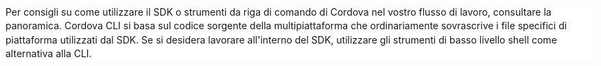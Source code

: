  [15]: img/guide/platforms/wp8/wp8_vs.png

Per consigli su come utilizzare il SDK o strumenti da riga di comando di Cordova nel vostro flusso di lavoro, consultare la panoramica. Cordova CLI si basa sul codice sorgente della multipiattaforma che ordinariamente sovrascrive i file specifici di piattaforma utilizzati dal SDK. Se si desidera lavorare all'interno del SDK, utilizzare gli strumenti di basso livello shell come alternativa alla CLI.

 [1]: http://blogs.windows.com/windows_phone/b/wpdev/archive/2012/11/15/adapting-your-webkit-optimized-site-for-internet-explorer-10.aspx
 [2]: http://msdn.microsoft.com/en-US/evalcenter/jj554510
 [3]: https://dev.windowsphone.com/en-us/downloadsdk
 [4]: http://msdn.microsoft.com/en-US/library/windows/apps/jj945426
 [5]: http://msdn.microsoft.com/en-US/library/windows/apps/jj945424
 [6]: http://msdn.microsoft.com/en-US/library/windows/apps/jj945423
 [7]: http://en.wikipedia.org/wiki/Second_Level_Address_Translation
 [8]: http://ark.intel.com/Products/VirtualizationTechnology
 [9]: http://cordova.apache.org
 [10]: img/guide/platforms/wp8/wp8_downloadSDK.png
 [11]: img/guide/platforms/wp8/wp8_emulator.png
 [12]: img/guide/platforms/wp8/wp8_emulator_orient.png
 [13]: img/guide/platforms/wp8/wp8_emulator_loc.png
 [14]: http://msdn.microsoft.com/en-us/library/windowsphone/develop/ff402565.aspx